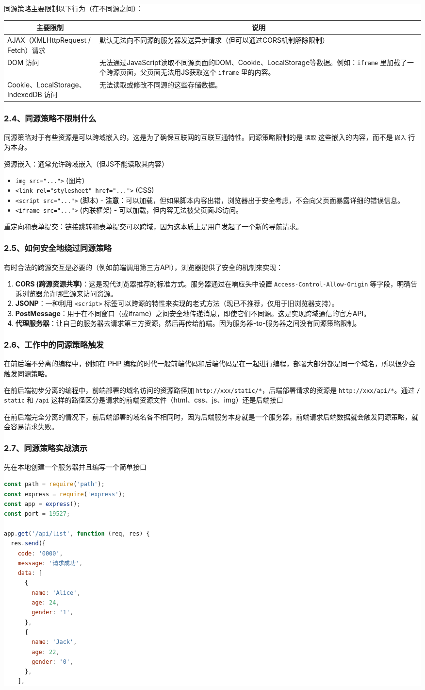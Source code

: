同源策略主要限制以下行为（在不同源之间）：

| 主要限制                             | 说明                                                         |
| ------------------------------------ | ------------------------------------------------------------ |
| AJAX（XMLHttpRequest / Fetch）请求   | 默认无法向不同源的服务器发送异步请求（但可以通过CORS机制解除限制） |
| DOM 访问                             | 无法通过JavaScript读取不同源页面的DOM、Cookie、LocalStorage等数据。例如：`iframe` 里加载了一个跨源页面，父页面无法用JS获取这个 `iframe` 里的内容。 |
| Cookie、LocalStorage、IndexedDB 访问 | 无法读取或修改不同源的这些存储数据。                         |

### 2.4、同源策略不限制什么

同源策略对于有些资源是可以跨域嵌入的，这是为了确保互联网的互联互通特性。同源策略限制的是 `读取` 这些嵌入的内容，而不是 `嵌入` 行为本身。

资源嵌入：通常允许跨域嵌入（但JS不能读取其内容）

- `img src="...">` (图片)
- `<link rel="stylesheet" href="...">` (CSS)
- `<script src="...">` (脚本) - **注意**：可以加载，但如果脚本内容出错，浏览器出于安全考虑，不会向父页面暴露详细的错误信息。
- `<iframe src="...">` (内联框架) - 可以加载，但内容无法被父页面JS访问。

重定向和表单提交：链接跳转和表单提交可以跨域，因为这本质上是用户发起了一个新的导航请求。

### 2.5、如何安全地绕过同源策略

有时合法的跨源交互是必要的（例如前端调用第三方API），浏览器提供了安全的机制来实现：

1. **CORS (跨源资源共享)**：这是现代浏览器推荐的标准方式。服务器通过在响应头中设置 `Access-Control-Allow-Origin` 等字段，明确告诉浏览器允许哪些源来访问资源。
2. **JSONP**：一种利用 `<script>` 标签可以跨源的特性来实现的老式方法（现已不推荐，仅用于旧浏览器支持）。
3. **PostMessage**：用于在不同窗口（或iframe）之间安全地传递消息，即使它们不同源。这是实现跨域通信的官方API。
4. **代理服务器**：让自己的服务器去请求第三方资源，然后再传给前端。因为服务器-to-服务器之间没有同源策略限制。

### 2.6、工作中的同源策略触发

在前后端不分离的编程中，例如在 PHP 编程的时代一般前端代码和后端代码是在一起进行编程，部署大部分都是同一个域名，所以很少会触发同源策略。

在前后端初步分离的编程中，前端部署的域名访问的资源路径加 `http://xxx/static/*`，后端部署请求的资源是 `http://xxx/api/*`。通过 `/static` 和 `/api` 这样的路径区分是请求的前端资源文件（html、css、js、img）还是后端接口

在前后端完全分离的情况下，前后端部署的域名各不相同时，因为后端服务本身就是一个服务器，前端请求后端数据就会触发同源策略，就会容易请求失败。

### 2.7、同源策略实战演示

先在本地创建一个服务器并且编写一个简单接口

```javascript
const path = require('path');
const express = require('express');
const app = express();
const port = 19527;

app.get('/api/list', function (req, res) {
  res.send({
    code: '0000',
    message: '请求成功',
    data: [
      {
        name: 'Alice',
        age: 24,
        gender: '1',
      },
      {
        name: 'Jack',
        age: 22,
        gender: '0',
      },
    ],
```